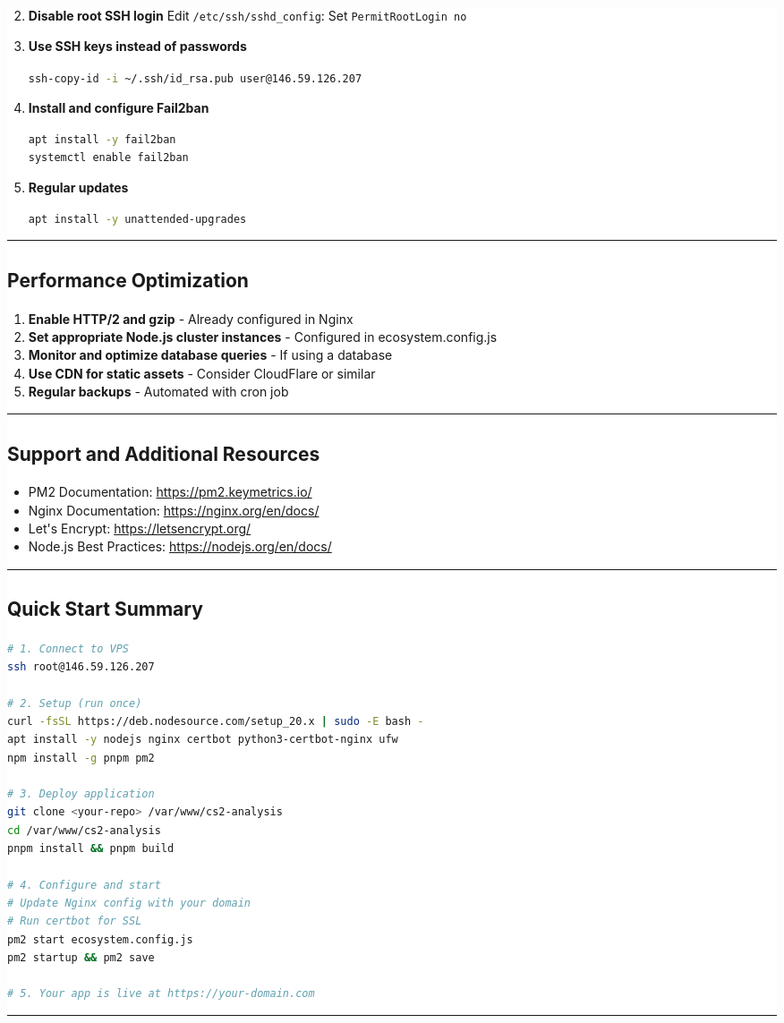 2. **Disable root SSH login**
   Edit `/etc/ssh/sshd_config`: Set `PermitRootLogin no`

3. **Use SSH keys instead of passwords**
   ```bash
   ssh-copy-id -i ~/.ssh/id_rsa.pub user@146.59.126.207
   ```

4. **Install and configure Fail2ban**
   ```bash
   apt install -y fail2ban
   systemctl enable fail2ban
   ```

5. **Regular updates**
   ```bash
   apt install -y unattended-upgrades
   ```

---

## Performance Optimization

1. **Enable HTTP/2 and gzip** - Already configured in Nginx
2. **Set appropriate Node.js cluster instances** - Configured in ecosystem.config.js
3. **Monitor and optimize database queries** - If using a database
4. **Use CDN for static assets** - Consider CloudFlare or similar
5. **Regular backups** - Automated with cron job

---

## Support and Additional Resources

- PM2 Documentation: https://pm2.keymetrics.io/
- Nginx Documentation: https://nginx.org/en/docs/
- Let's Encrypt: https://letsencrypt.org/
- Node.js Best Practices: https://nodejs.org/en/docs/

---

## Quick Start Summary

```bash
# 1. Connect to VPS
ssh root@146.59.126.207

# 2. Setup (run once)
curl -fsSL https://deb.nodesource.com/setup_20.x | sudo -E bash -
apt install -y nodejs nginx certbot python3-certbot-nginx ufw
npm install -g pnpm pm2

# 3. Deploy application
git clone <your-repo> /var/www/cs2-analysis
cd /var/www/cs2-analysis
pnpm install && pnpm build

# 4. Configure and start
# Update Nginx config with your domain
# Run certbot for SSL
pm2 start ecosystem.config.js
pm2 startup && pm2 save

# 5. Your app is live at https://your-domain.com
```

---